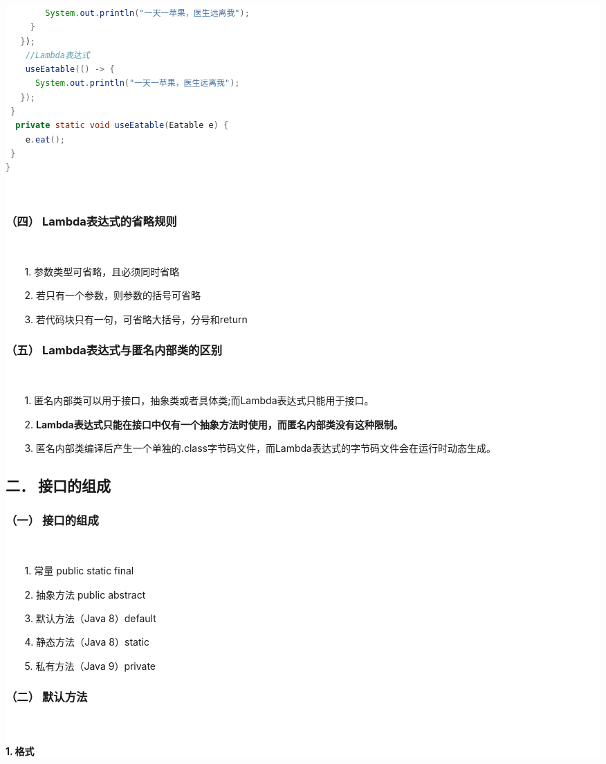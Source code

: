 ```java
        System.out.println("一天一苹果，医生远离我");
     }
   });
    //Lambda表达式
    useEatable(() -> {
      System.out.println("一天一苹果，医生远离我");
   });
 }
  private static void useEatable(Eatable e) {
    e.eat();
 }
}
```
<br>

### （四）	Lambda表达式的省略规则
<br>

&nbsp;  &nbsp;  &nbsp;  &nbsp;1.	参数类型可省略，且必须同时省略

&nbsp;  &nbsp;  &nbsp;  &nbsp;2.	若只有一个参数，则参数的括号可省略

&nbsp;  &nbsp;  &nbsp;  &nbsp;3.	若代码块只有一句，可省略大括号，分号和return
<br>

### （五）	Lambda表达式与匿名内部类的区别
<br>

&nbsp;  &nbsp;  &nbsp;  &nbsp;1.	匿名内部类可以用于接口，抽象类或者具体类;而Lambda表达式只能用于接口。

&nbsp;  &nbsp;  &nbsp;  &nbsp;2.	**Lambda表达式只能在接口中仅有一个抽象方法时使用，而匿名内部类没有这种限制。**

&nbsp;  &nbsp;  &nbsp;  &nbsp;3.	匿名内部类编译后产生一个单独的.class字节码文件，而Lambda表达式的字节码文件会在运行时动态生成。
<br>

## 二．	接口的组成
### （一）	接口的组成
<br>

&nbsp;  &nbsp;  &nbsp;  &nbsp;1.	常量  public static final

&nbsp;  &nbsp;  &nbsp;  &nbsp;2.	抽象方法 public abstract

&nbsp;  &nbsp;  &nbsp;  &nbsp;3.	默认方法（Java 8）default

&nbsp;  &nbsp;  &nbsp;  &nbsp;4.	静态方法（Java 8）static

&nbsp;  &nbsp;  &nbsp;  &nbsp;5.	私有方法（Java 9）private
<br>

### （二）	默认方法
<br>

#### 1.	格式
